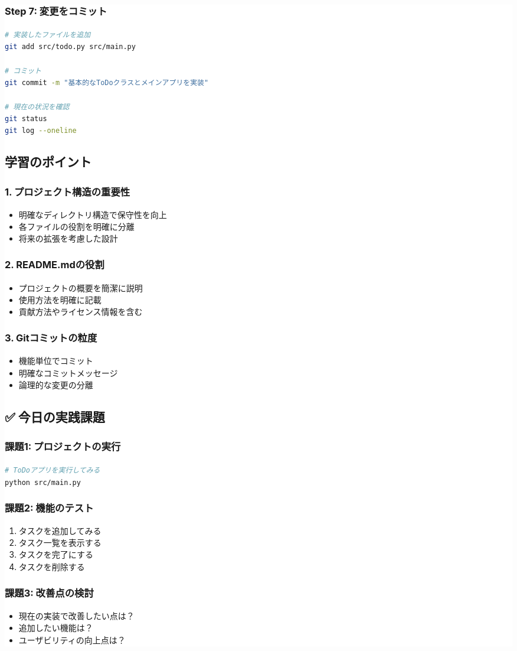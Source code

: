 ### Step 7: 変更をコミット
```bash
# 実装したファイルを追加
git add src/todo.py src/main.py

# コミット
git commit -m "基本的なToDoクラスとメインアプリを実装"

# 現在の状況を確認
git status
git log --oneline
```

##  学習のポイント

### 1. プロジェクト構造の重要性
- 明確なディレクトリ構造で保守性を向上
- 各ファイルの役割を明確に分離
- 将来の拡張を考慮した設計

### 2. README.mdの役割
- プロジェクトの概要を簡潔に説明
- 使用方法を明確に記載
- 貢献方法やライセンス情報を含む

### 3. Gitコミットの粒度
- 機能単位でコミット
- 明確なコミットメッセージ
- 論理的な変更の分離

## ✅ 今日の実践課題

### 課題1: プロジェクトの実行
```bash
# ToDoアプリを実行してみる
python src/main.py
```

### 課題2: 機能のテスト
1. タスクを追加してみる
2. タスク一覧を表示する
3. タスクを完了にする
4. タスクを削除する

### 課題3: 改善点の検討
- 現在の実装で改善したい点は？
- 追加したい機能は？
- ユーザビリティの向上点は？
